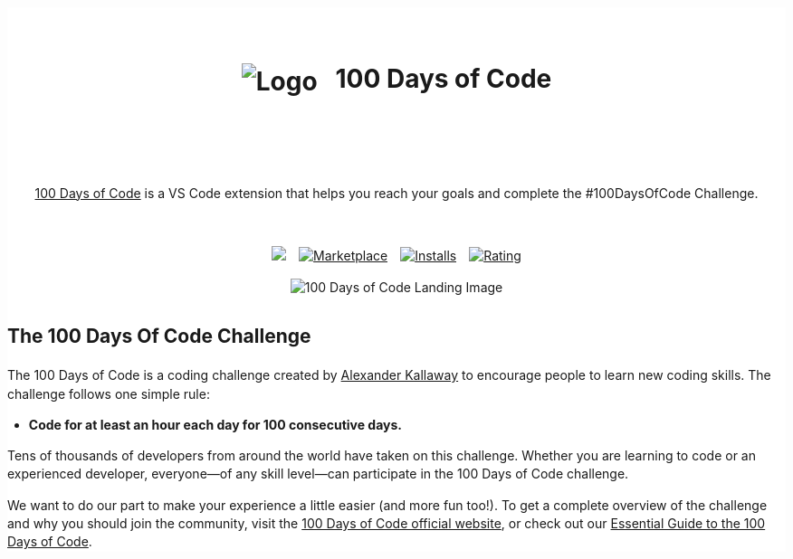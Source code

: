 <br />

<div>
  <h1 align="center">
    <img src="https://100-days-of-code.s3-us-west-1.amazonaws.com/Readme/100DocLogo.gif" height="60px" style="vertical-align: middle; display: inline;" alt="Logo"/>
    &nbsp
    100 Days of Code
    <br />
    &nbsp
  </h1>
</div>

<br />

<p align="center"><a href="https://www.software.com/100-days-of-code">100 Days of Code</a> is a VS Code extension that helps you reach your goals and complete the #100DaysOfCode Challenge.
</p>

<br />

<p align="center">
  <a href="https://www.software.com/100-days-of-code" style="margin: 5px;"><img src="https://www.software.com/badges/100-days-of-code"></a>
  <a href="https://marketplace.visualstudio.com/items?itemName=softwaredotcom.swdc-100-days-of-code" style="margin: 5px;">
    <img alt="Marketplace" src="https://vsmarketplacebadge.apphb.com/version-short/softwaredotcom.swdc-100-days-of-code.svg?style=for-the-badge&color=00b4ee&labelColor=384357"></a>
  <a href="https://marketplace.visualstudio.com/items?itemName=softwaredotcom.swdc-100-days-of-code" style="margin: 5px;">
    <img alt="Installs" src="https://vsmarketplacebadge.apphb.com/installs-short/softwaredotcom.swdc-100-days-of-code.svg?style=for-the-badge&color=00b4ee&labelColor=384357"></a>
  <a href="https://marketplace.visualstudio.com/items?itemName=softwaredotcom.swdc-100-days-of-code" style="margin: 5px;">
    <img alt="Rating" src="https://vsmarketplacebadge.apphb.com/rating-short/softwaredotcom.swdc-100-days-of-code.svg?style=for-the-badge&color=00b4ee&labelColor=384357"></a>
</p>

<p align="center" style="margin: 0 10%">
    <img src="https://100-days-of-code.s3-us-west-1.amazonaws.com/Readme/Landing+Page.png" alt="100 Days of Code Landing Image" />
</p>

## The 100 Days Of Code Challenge

The 100 Days of Code is a coding challenge created by [Alexander Kallaway](https://twitter.com/ka11away) to encourage people to learn new coding skills. The challenge follows one simple rule:

-   **Code for at least an hour each day for 100 consecutive days.**

Tens of thousands of developers from around the world have taken on this challenge. Whether you are learning to code or an experienced developer, everyone—of any skill level—can participate in the 100 Days of Code challenge.

We want to do our part to make your experience a little easier (and more fun too!). To get a complete overview of the challenge and why you should join the community, visit the [100 Days of Code official website](https://www.100daysofcode.com/), or check out our [Essential Guide to the 100 Days of Code](https://www.software.com/src/essential-guide-to-the-100-days-of-code-challenge).
